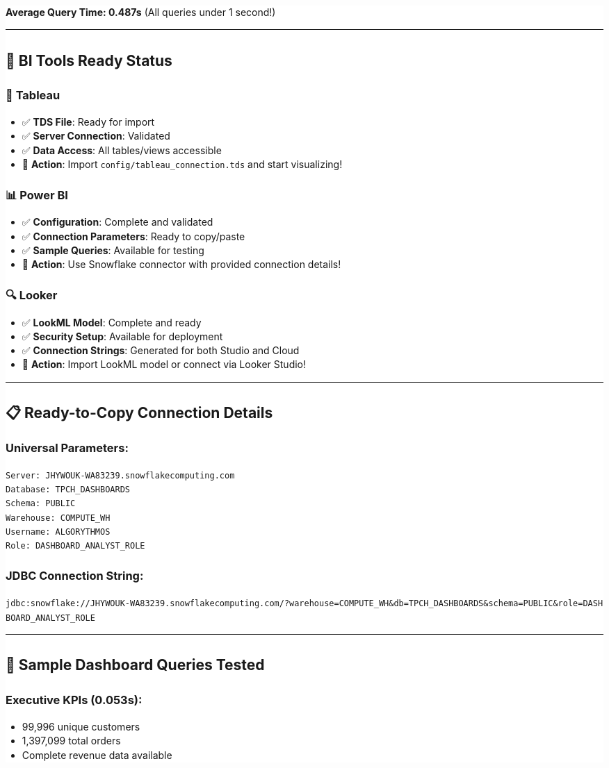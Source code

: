 **Average Query Time: 0.487s** (All queries under 1 second!)

---

## 🎯 **BI Tools Ready Status**

### 🎨 **Tableau** 
- ✅ **TDS File**: Ready for import
- ✅ **Server Connection**: Validated  
- ✅ **Data Access**: All tables/views accessible
- 🚀 **Action**: Import `config/tableau_connection.tds` and start visualizing!

### 📊 **Power BI**
- ✅ **Configuration**: Complete and validated
- ✅ **Connection Parameters**: Ready to copy/paste
- ✅ **Sample Queries**: Available for testing
- 🚀 **Action**: Use Snowflake connector with provided connection details!

### 🔍 **Looker**
- ✅ **LookML Model**: Complete and ready
- ✅ **Security Setup**: Available for deployment
- ✅ **Connection Strings**: Generated for both Studio and Cloud
- 🚀 **Action**: Import LookML model or connect via Looker Studio!

---

## 📋 **Ready-to-Copy Connection Details**

### Universal Parameters:
```
Server: JHYWOUK-WA83239.snowflakecomputing.com
Database: TPCH_DASHBOARDS
Schema: PUBLIC
Warehouse: COMPUTE_WH
Username: ALGORYTHMOS
Role: DASHBOARD_ANALYST_ROLE
```

### JDBC Connection String:
```
jdbc:snowflake://JHYWOUK-WA83239.snowflakecomputing.com/?warehouse=COMPUTE_WH&db=TPCH_DASHBOARDS&schema=PUBLIC&role=DASHBOARD_ANALYST_ROLE
```

---

## 🎯 **Sample Dashboard Queries Tested**

### Executive KPIs (0.053s):
- 99,996 unique customers
- 1,397,099 total orders  
- Complete revenue data available
